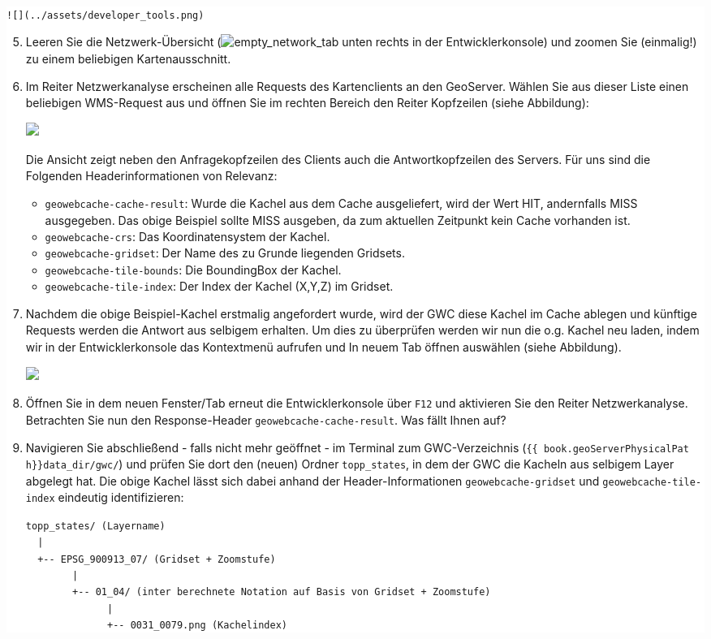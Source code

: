     ![](../assets/developer_tools.png)

5. Leeren Sie die Netzwerk-Übersicht (![empty\_network\_tab](../assets/empty_network_tab.png) unten rechts in der
   Entwicklerkonsole) und zoomen Sie (einmalig!) zu einem beliebigen Kartenausschnitt.
6. Im Reiter Netzwerkanalyse erscheinen alle Requests des Kartenclients an den
   GeoServer. Wählen Sie aus dieser Liste einen beliebigen WMS-Request aus und
   öffnen Sie im rechten Bereich den Reiter Kopfzeilen (siehe Abbildung):

    ![](../assets/gwc_response_headers.png)

    Die Ansicht zeigt neben den Anfragekopfzeilen des Clients auch die
    Antwortkopfzeilen des Servers. Für uns sind die Folgenden Headerinformationen
    von Relevanz:

    * `geowebcache-cache-result`: Wurde die Kachel aus dem Cache ausgeliefert, wird
      der Wert HIT, andernfalls MISS ausgegeben. Das obige Beispiel sollte MISS
      ausgeben, da zum aktuellen Zeitpunkt kein Cache vorhanden ist.
    * `geowebcache-crs`: Das Koordinatensystem der Kachel.
    * `geowebcache-gridset`: Der Name des zu Grunde liegenden Gridsets.
    * `geowebcache-tile-bounds`: Die BoundingBox der Kachel.
    * `geowebcache-tile-index`: Der Index der Kachel (X,Y,Z) im Gridset.

7. Nachdem die obige Beispiel-Kachel erstmalig angefordert wurde, wird der GWC
   diese Kachel im Cache ablegen und künftige Requests werden die Antwort aus
   selbigem erhalten. Um dies zu überprüfen werden wir nun die o.g. Kachel neu
   laden, indem wir in der Entwicklerkonsole das Kontextmenü aufrufen und In
   neuem Tab öffnen auswählen (siehe Abbildung).

    ![](../assets/open_in_new_tab.png)

8. Öffnen Sie in dem neuen Fenster/Tab erneut die Entwicklerkonsole über `F12`
   und aktivieren Sie den Reiter Netzwerkanalyse. Betrachten Sie nun den
   Response-Header `geowebcache-cache-result`. Was fällt Ihnen auf?
9. Navigieren Sie abschließend - falls nicht mehr geöffnet - im Terminal zum
   GWC-Verzeichnis (`{{ book.geoServerPhysicalPath}}data_dir/gwc/`) und prüfen
   Sie dort den (neuen) Ordner `topp_states`, in dem der GWC die Kacheln aus selbigem
   Layer abgelegt hat. Die obige Kachel lässt sich dabei anhand der
   Header-Informationen `geowebcache-gridset` und `geowebcache-tile-index`
   eindeutig identifizieren:

    ```
    topp_states/ (Layername)
      |
      +-- EPSG_900913_07/ (Gridset + Zoomstufe)
            |
            +-- 01_04/ (inter berechnete Notation auf Basis von Gridset + Zoomstufe)
                  |
                  +-- 0031_0079.png (Kachelindex)
    ```
